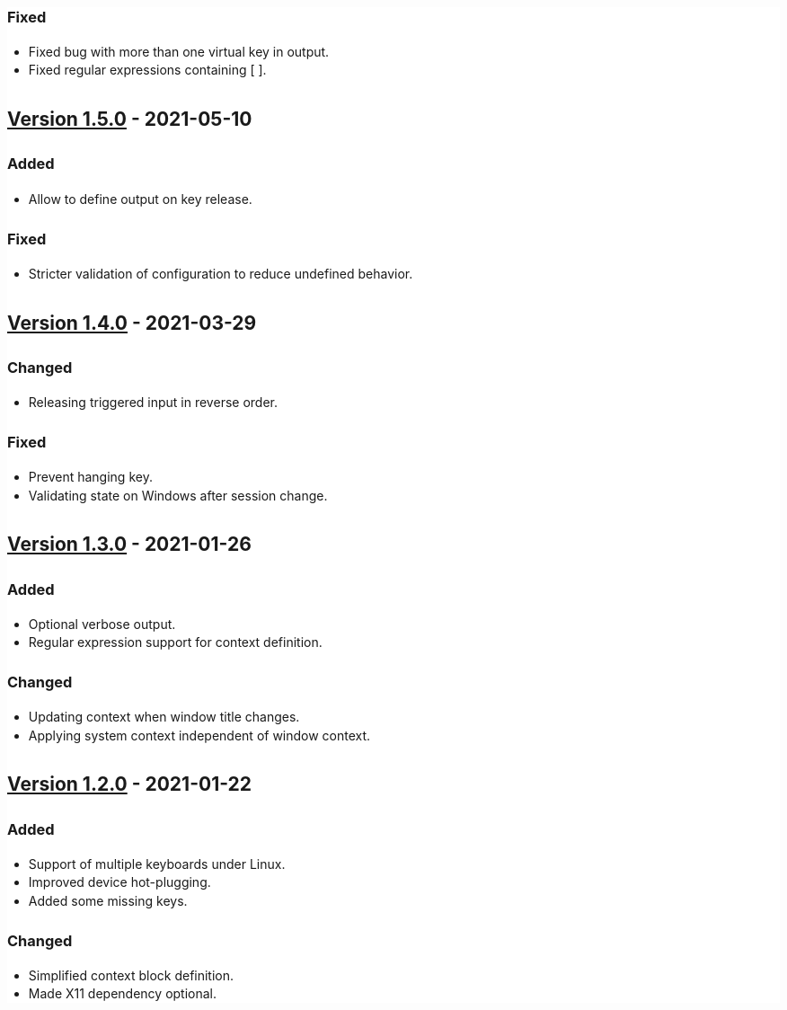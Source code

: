 ### Fixed

- Fixed bug with more than one virtual key in output.
- Fixed regular expressions containing [ ].

## [Version 1.5.0] - 2021-05-10

### Added

- Allow to define output on key release.

### Fixed

- Stricter validation of configuration to reduce undefined behavior.

## [Version 1.4.0] - 2021-03-29

### Changed

- Releasing triggered input in reverse order.

### Fixed

- Prevent hanging key.
- Validating state on Windows after session change.

## [Version 1.3.0] - 2021-01-26

### Added

- Optional verbose output.
- Regular expression support for context definition.

### Changed

- Updating context when window title changes.
- Applying system context independent of window context.

## [Version 1.2.0] - 2021-01-22

### Added

- Support of multiple keyboards under Linux.
- Improved device hot-plugging.
- Added some missing keys.

### Changed

- Simplified context block definition.
- Made X11 dependency optional.


[version 5.0.0]: https://github.com/houmain/keymapper/compare/4.12.3...5.0.0
[version 4.12.3]: https://github.com/houmain/keymapper/compare/4.12.2...4.12.3
[version 4.12.2]: https://github.com/houmain/keymapper/compare/4.12.1...4.12.2
[version 4.12.1]: https://github.com/houmain/keymapper/compare/4.12.0...4.12.1
[version 4.12.0]: https://github.com/houmain/keymapper/compare/4.11.4...4.12.0
[version 4.11.4]: https://github.com/houmain/keymapper/compare/4.11.3...4.11.4
[version 4.11.3]: https://github.com/houmain/keymapper/compare/4.11.2...4.11.3
[version 4.11.2]: https://github.com/houmain/keymapper/compare/4.11.1...4.11.2
[version 4.11.1]: https://github.com/houmain/keymapper/compare/4.11.0...4.11.1
[version 4.11.0]: https://github.com/houmain/keymapper/compare/4.10.2...4.11.0
[version 4.10.2]: https://github.com/houmain/keymapper/compare/4.10.1...4.10.2
[version 4.10.1]: https://github.com/houmain/keymapper/compare/4.10.0...4.10.1
[version 4.10.0]: https://github.com/houmain/keymapper/compare/4.9.2...4.10.0
[version 4.9.2]: https://github.com/houmain/keymapper/compare/4.9.1...4.9.2
[version 4.9.1]: https://github.com/houmain/keymapper/compare/4.9.0...4.9.1
[version 4.9.0]: https://github.com/houmain/keymapper/compare/4.8.2...4.9.0
[version 4.8.2]: https://github.com/houmain/keymapper/compare/4.8.1...4.8.2
[version 4.8.1]: https://github.com/houmain/keymapper/compare/4.8.0...4.8.1
[version 4.8.0]: https://github.com/houmain/keymapper/compare/4.7.3...4.8.0
[version 4.7.3]: https://github.com/houmain/keymapper/compare/4.7.2...4.7.3
[version 4.7.2]: https://github.com/houmain/keymapper/compare/4.7.1...4.7.2
[version 4.7.1]: https://github.com/houmain/keymapper/compare/4.7.0...4.7.1
[version 4.7.0]: https://github.com/houmain/keymapper/compare/4.6.0...4.7.0
[version 4.6.0]: https://github.com/houmain/keymapper/compare/4.5.2...4.6.0
[version 4.5.2]: https://github.com/houmain/keymapper/compare/4.5.1...4.5.2
[version 4.5.1]: https://github.com/houmain/keymapper/compare/4.5.0...4.5.1
[version 4.5.0]: https://github.com/houmain/keymapper/compare/4.4.5...4.5.0
[version 4.4.5]: https://github.com/houmain/keymapper/compare/4.4.4...4.4.5
[version 4.4.4]: https://github.com/houmain/keymapper/compare/4.4.3...4.4.4
[version 4.4.3]: https://github.com/houmain/keymapper/compare/4.4.2...4.4.3
[version 4.4.2]: https://github.com/houmain/keymapper/compare/4.4.1...4.4.2
[version 4.4.1]: https://github.com/houmain/keymapper/compare/4.4.0...4.4.1
[version 4.4.0]: https://github.com/houmain/keymapper/compare/4.3.1...4.4.0
[version 4.3.1]: https://github.com/houmain/keymapper/compare/4.3.0...4.3.1
[version 4.3.0]: https://github.com/houmain/keymapper/compare/4.2.0...4.3.0
[version 4.2.0]: https://github.com/houmain/keymapper/compare/4.1.3...4.2.0
[version 4.1.3]: https://github.com/houmain/keymapper/compare/4.1.2...4.1.3
[version 4.1.2]: https://github.com/houmain/keymapper/compare/4.1.1...4.1.2
[version 4.1.1]: https://github.com/houmain/keymapper/compare/4.1.0...4.1.1
[version 4.1.0]: https://github.com/houmain/keymapper/compare/4.0.2...4.1.0
[version 4.0.2]: https://github.com/houmain/keymapper/compare/4.0.1...4.0.2
[version 4.0.1]: https://github.com/houmain/keymapper/compare/4.0.0...4.0.1
[version 4.0.0]: https://github.com/houmain/keymapper/compare/3.5.2...4.0.0
[version 3.5.2]: https://github.com/houmain/keymapper/compare/3.5.1...3.5.2
[version 3.5.1]: https://github.com/houmain/keymapper/compare/3.5.0...3.5.1
[version 3.5.0]: https://github.com/houmain/keymapper/compare/3.4.0...3.5.0
[version 3.4.0]: https://github.com/houmain/keymapper/compare/3.3.0...3.4.0
[version 3.3.0]: https://github.com/houmain/keymapper/compare/3.2.0...3.3.0
[version 3.2.0]: https://github.com/houmain/keymapper/compare/3.1.0...3.2.0
[version 3.1.0]: https://github.com/houmain/keymapper/compare/3.0.0...3.1.0
[version 3.0.0]: https://github.com/houmain/keymapper/compare/2.7.2...3.0.0
[version 2.7.2]: https://github.com/houmain/keymapper/compare/2.7.1...2.7.2
[version 2.7.1]: https://github.com/houmain/keymapper/compare/2.7.0...2.7.1
[version 2.7.0]: https://github.com/houmain/keymapper/compare/2.6.1...2.7.0
[version 2.6.1]: https://github.com/houmain/keymapper/compare/2.6.0...2.6.1
[version 2.6.0]: https://github.com/houmain/keymapper/compare/2.5.0...2.6.0
[version 2.5.0]: https://github.com/houmain/keymapper/compare/2.4.1...2.5.0
[version 2.4.1]: https://github.com/houmain/keymapper/compare/2.4.0...2.4.1
[version 2.4.0]: https://github.com/houmain/keymapper/compare/2.3.0...2.4.0
[version 2.3.0]: https://github.com/houmain/keymapper/compare/2.2.0...2.3.0
[version 2.2.0]: https://github.com/houmain/keymapper/compare/2.1.5...2.2.0
[version 2.1.5]: https://github.com/houmain/keymapper/compare/2.1.4...2.1.5
[version 2.1.4]: https://github.com/houmain/keymapper/compare/2.1.3...2.1.4
[version 2.1.3]: https://github.com/houmain/keymapper/compare/2.1.2...2.1.3
[version 2.1.2]: https://github.com/houmain/keymapper/compare/2.1.1...2.1.2
[version 2.1.1]: https://github.com/houmain/keymapper/compare/2.1.0...2.1.1
[version 2.1.0]: https://github.com/houmain/keymapper/compare/1.10.0...2.1.0
[version 1.10.0]: https://github.com/houmain/keymapper/compare/1.9.0...1.10.0
[version 1.9.0]: https://github.com/houmain/keymapper/compare/1.8.2...1.9.0
[version 1.8.3]: https://github.com/houmain/keymapper/compare/1.8.2...1.8.3
[version 1.8.2]: https://github.com/houmain/keymapper/compare/1.8.1...1.8.2
[version 1.8.1]: https://github.com/houmain/keymapper/compare/1.8.0...1.8.1
[version 1.8.0]: https://github.com/houmain/keymapper/compare/1.7.0...1.8.0
[version 1.7.0]: https://github.com/houmain/keymapper/compare/1.6.0...1.7.0
[version 1.6.0]: https://github.com/houmain/keymapper/compare/1.5.0...1.6.0
[version 1.5.0]: https://github.com/houmain/keymapper/compare/1.4.0...1.5.0
[version 1.4.0]: https://github.com/houmain/keymapper/compare/1.3.0...1.4.0
[version 1.3.0]: https://github.com/houmain/keymapper/compare/1.2.0...1.3.0
[version 1.2.0]: https://github.com/houmain/keymapper/compare/1.1.5...1.2.0
[version 1.1.5]: https://github.com/houmain/keymapper/releases/tag/1.1.5